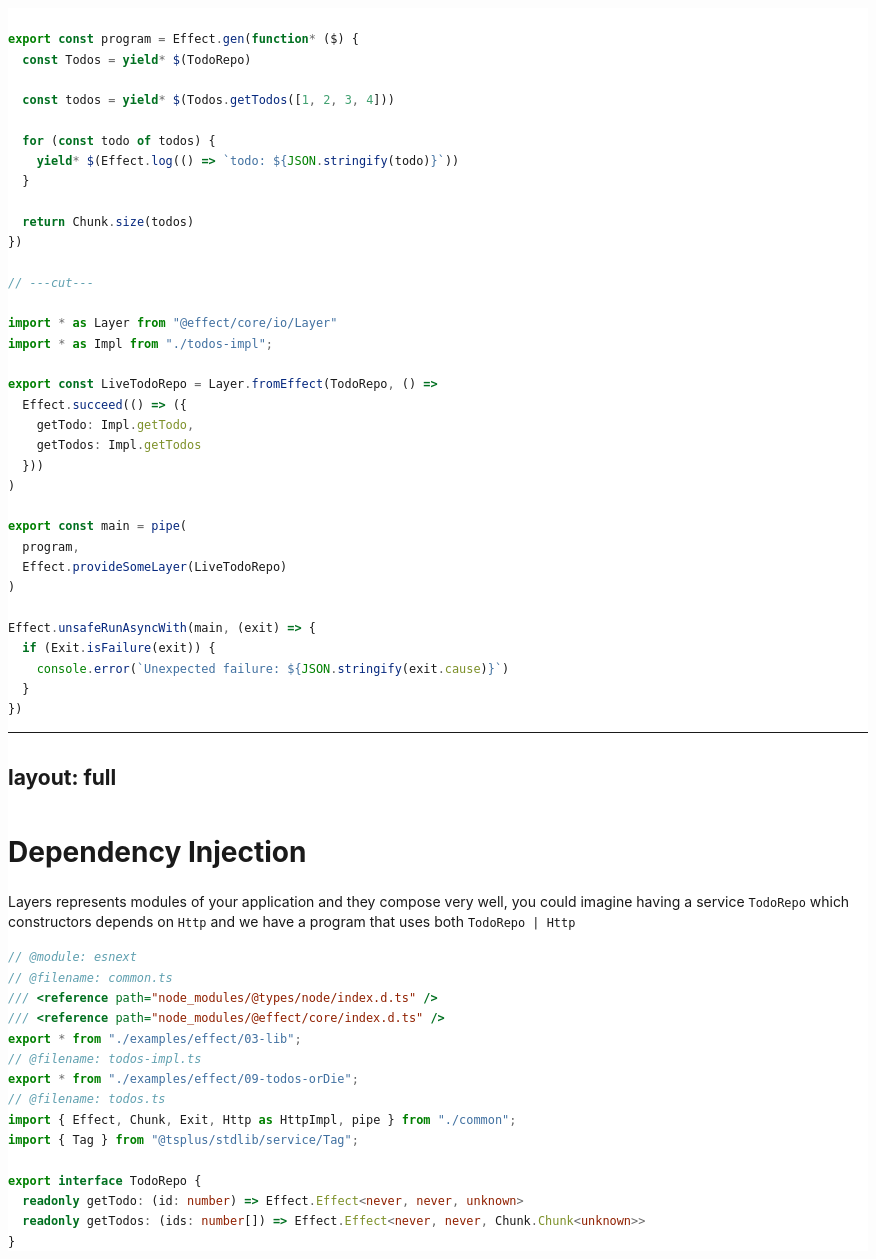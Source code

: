 ```ts twoslash

export const program = Effect.gen(function* ($) {
  const Todos = yield* $(TodoRepo)

  const todos = yield* $(Todos.getTodos([1, 2, 3, 4]))

  for (const todo of todos) {
    yield* $(Effect.log(() => `todo: ${JSON.stringify(todo)}`))
  }

  return Chunk.size(todos)
})

// ---cut---

import * as Layer from "@effect/core/io/Layer"
import * as Impl from "./todos-impl";

export const LiveTodoRepo = Layer.fromEffect(TodoRepo, () => 
  Effect.succeed(() => ({
    getTodo: Impl.getTodo,
    getTodos: Impl.getTodos
  }))
)

export const main = pipe(
  program,
  Effect.provideSomeLayer(LiveTodoRepo)
)

Effect.unsafeRunAsyncWith(main, (exit) => {
  if (Exit.isFailure(exit)) {
    console.error(`Unexpected failure: ${JSON.stringify(exit.cause)}`)
  }
})
```

---
layout: full
---

# Dependency Injection

Layers represents modules of your application and they compose very well, you could imagine having a service `TodoRepo` which constructors depends on `Http` and we have a program that uses both `TodoRepo | Http`

```ts twoslash
// @module: esnext
// @filename: common.ts
/// <reference path="node_modules/@types/node/index.d.ts" />
/// <reference path="node_modules/@effect/core/index.d.ts" />
export * from "./examples/effect/03-lib";
// @filename: todos-impl.ts
export * from "./examples/effect/09-todos-orDie";
// @filename: todos.ts
import { Effect, Chunk, Exit, Http as HttpImpl, pipe } from "./common";
import { Tag } from "@tsplus/stdlib/service/Tag";

export interface TodoRepo {
  readonly getTodo: (id: number) => Effect.Effect<never, never, unknown>
  readonly getTodos: (ids: number[]) => Effect.Effect<never, never, Chunk.Chunk<unknown>>
}
```